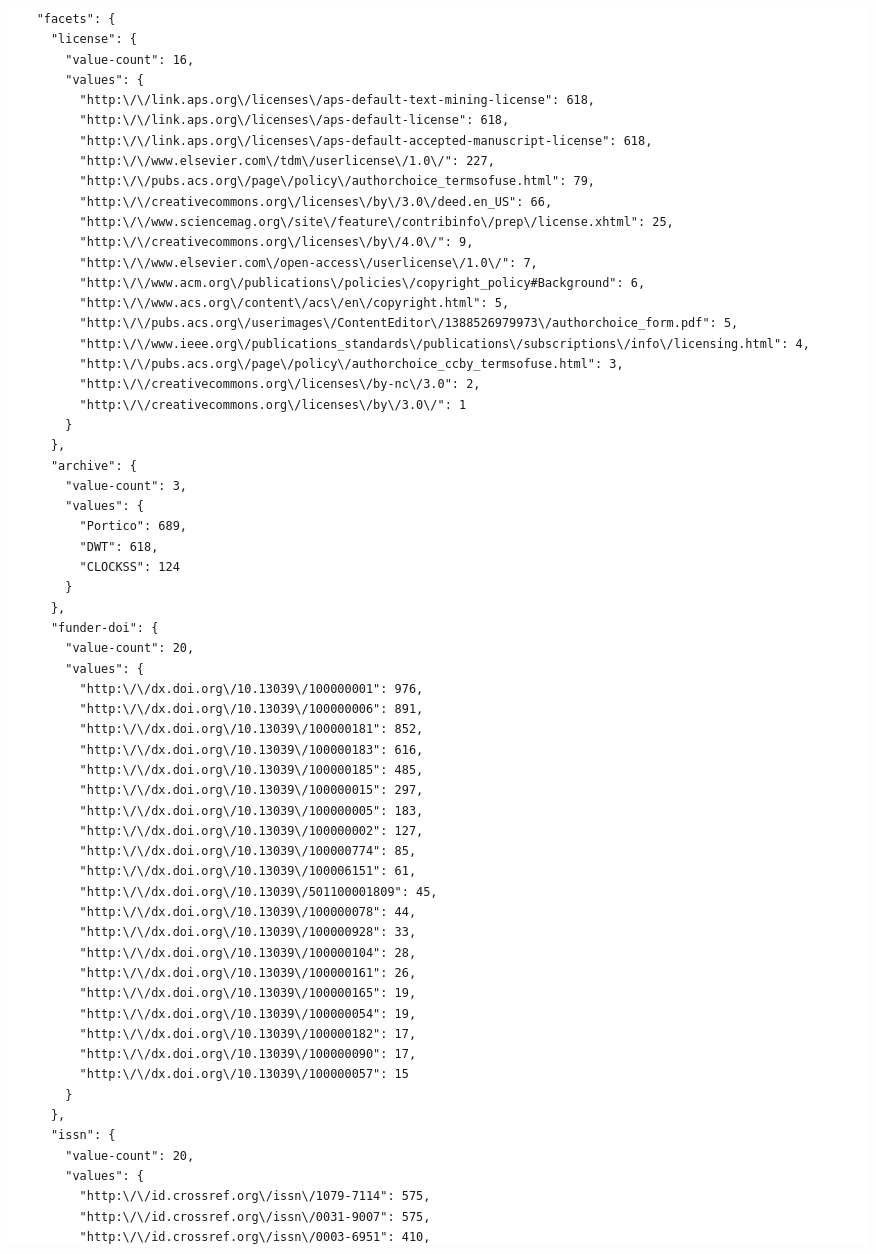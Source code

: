 ```
    "facets": {
      "license": {
        "value-count": 16,
        "values": {
          "http:\/\/link.aps.org\/licenses\/aps-default-text-mining-license": 618,
          "http:\/\/link.aps.org\/licenses\/aps-default-license": 618,
          "http:\/\/link.aps.org\/licenses\/aps-default-accepted-manuscript-license": 618,
          "http:\/\/www.elsevier.com\/tdm\/userlicense\/1.0\/": 227,
          "http:\/\/pubs.acs.org\/page\/policy\/authorchoice_termsofuse.html": 79,
          "http:\/\/creativecommons.org\/licenses\/by\/3.0\/deed.en_US": 66,
          "http:\/\/www.sciencemag.org\/site\/feature\/contribinfo\/prep\/license.xhtml": 25,
          "http:\/\/creativecommons.org\/licenses\/by\/4.0\/": 9,
          "http:\/\/www.elsevier.com\/open-access\/userlicense\/1.0\/": 7,
          "http:\/\/www.acm.org\/publications\/policies\/copyright_policy#Background": 6,
          "http:\/\/www.acs.org\/content\/acs\/en\/copyright.html": 5,
          "http:\/\/pubs.acs.org\/userimages\/ContentEditor\/1388526979973\/authorchoice_form.pdf": 5,
          "http:\/\/www.ieee.org\/publications_standards\/publications\/subscriptions\/info\/licensing.html": 4,
          "http:\/\/pubs.acs.org\/page\/policy\/authorchoice_ccby_termsofuse.html": 3,
          "http:\/\/creativecommons.org\/licenses\/by-nc\/3.0": 2,
          "http:\/\/creativecommons.org\/licenses\/by\/3.0\/": 1
        }
      },
      "archive": {
        "value-count": 3,
        "values": {
          "Portico": 689,
          "DWT": 618,
          "CLOCKSS": 124
        }
      },
      "funder-doi": {
        "value-count": 20,
        "values": {
          "http:\/\/dx.doi.org\/10.13039\/100000001": 976,
          "http:\/\/dx.doi.org\/10.13039\/100000006": 891,
          "http:\/\/dx.doi.org\/10.13039\/100000181": 852,
          "http:\/\/dx.doi.org\/10.13039\/100000183": 616,
          "http:\/\/dx.doi.org\/10.13039\/100000185": 485,
          "http:\/\/dx.doi.org\/10.13039\/100000015": 297,
          "http:\/\/dx.doi.org\/10.13039\/100000005": 183,
          "http:\/\/dx.doi.org\/10.13039\/100000002": 127,
          "http:\/\/dx.doi.org\/10.13039\/100000774": 85,
          "http:\/\/dx.doi.org\/10.13039\/100006151": 61,
          "http:\/\/dx.doi.org\/10.13039\/501100001809": 45,
          "http:\/\/dx.doi.org\/10.13039\/100000078": 44,
          "http:\/\/dx.doi.org\/10.13039\/100000928": 33,
          "http:\/\/dx.doi.org\/10.13039\/100000104": 28,
          "http:\/\/dx.doi.org\/10.13039\/100000161": 26,
          "http:\/\/dx.doi.org\/10.13039\/100000165": 19,
          "http:\/\/dx.doi.org\/10.13039\/100000054": 19,
          "http:\/\/dx.doi.org\/10.13039\/100000182": 17,
          "http:\/\/dx.doi.org\/10.13039\/100000090": 17,
          "http:\/\/dx.doi.org\/10.13039\/100000057": 15
        }
      },
      "issn": {
        "value-count": 20,
        "values": {
          "http:\/\/id.crossref.org\/issn\/1079-7114": 575,
          "http:\/\/id.crossref.org\/issn\/0031-9007": 575,
          "http:\/\/id.crossref.org\/issn\/0003-6951": 410,
```